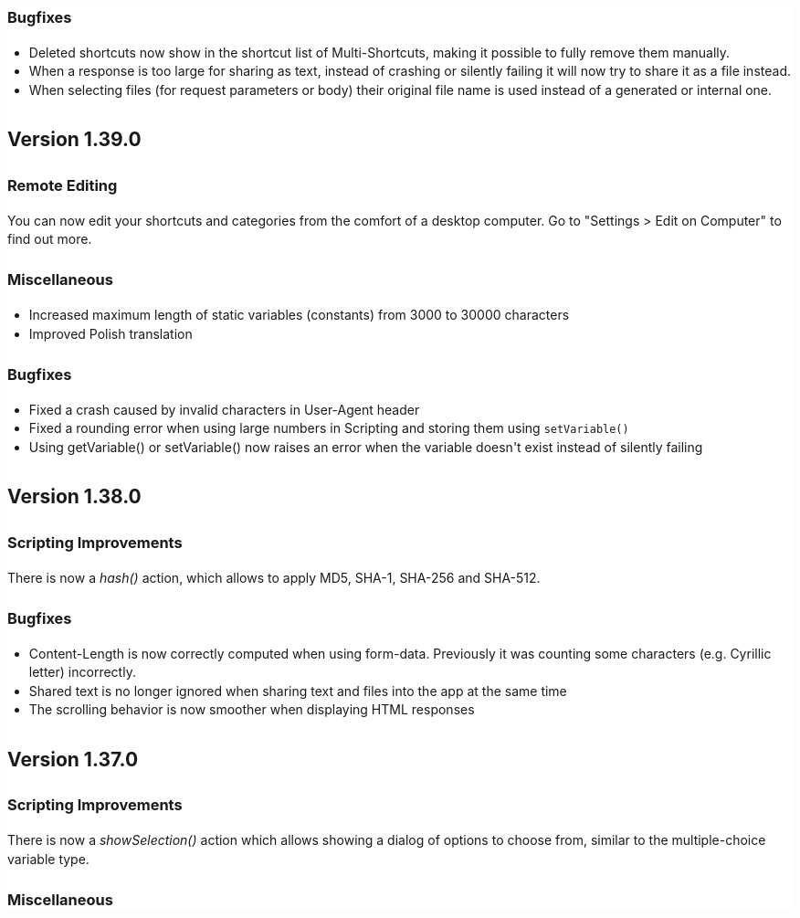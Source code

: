 ### Bugfixes
- Deleted shortcuts now show in the shortcut list of Multi-Shortcuts, making it possible to fully remove them manually.
- When a response is too large for sharing as text, instead of crashing or silently failing it will now try to share it as a file instead.
- When selecting files (for request parameters or body) their original file name is used instead of a generated or internal one.

## Version 1.39.0

### Remote Editing

You can now edit your shortcuts and categories from the comfort of a desktop computer. Go to "Settings > Edit on Computer" to find out more.

### Miscellaneous

- Increased maximum length of static variables (constants) from 3000 to 30000 characters
- Improved Polish translation

### Bugfixes

- Fixed a crash caused by invalid characters in User-Agent header
- Fixed a rounding error when using large numbers in Scripting and storing them using `setVariable()`
- Using getVariable() or setVariable() now raises an error when the variable doesn't exist instead of silently failing

## Version 1.38.0

### Scripting Improvements

There is now a *hash()* action, which allows to apply MD5, SHA-1, SHA-256 and SHA-512.

### Bugfixes

- Content-Length is now correctly computed when using form-data. Previously it was counting some characters (e.g. Cyrillic letter) incorrectly.
- Shared text is no longer ignored when sharing text and files into the app at the same time
- The scrolling behavior is now smoother when displaying HTML responses

## Version 1.37.0

### Scripting Improvements

There is now a *showSelection()* action which allows showing a dialog of options to choose from, similar to the multiple-choice variable type.

### Miscellaneous
